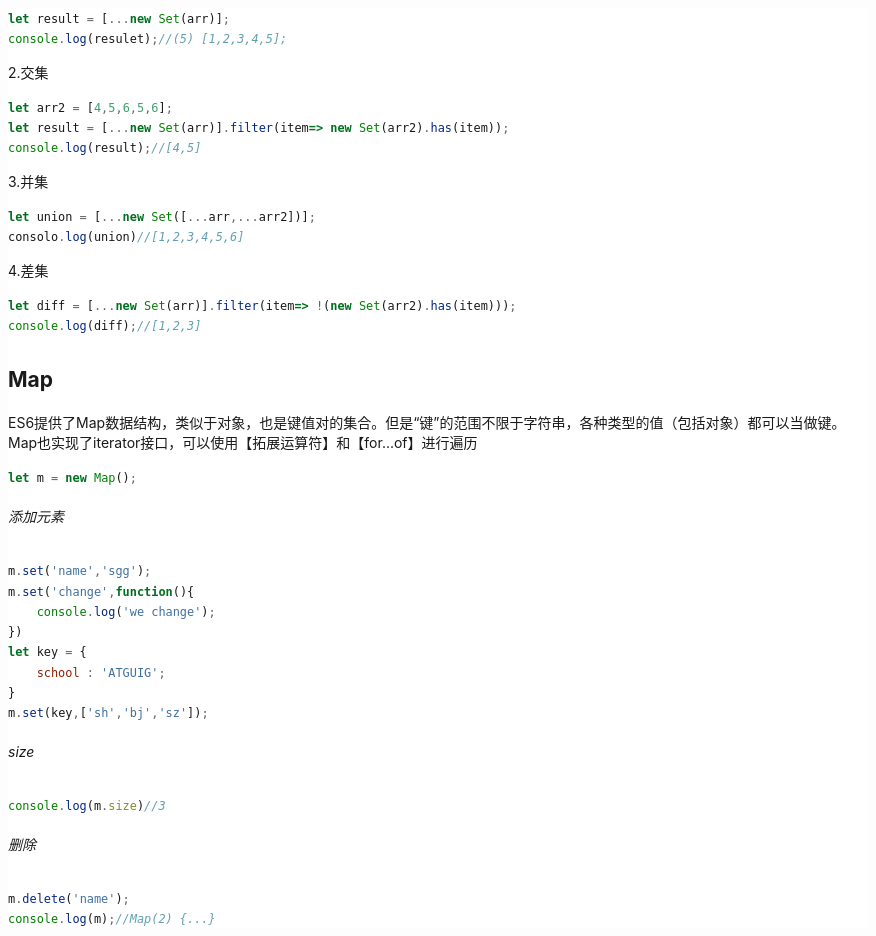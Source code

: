 ```javascript
let result = [...new Set(arr)];
console.log(resulet);//(5) [1,2,3,4,5];
```

2.交集

```javascript
let arr2 = [4,5,6,5,6];
let result = [...new Set(arr)].filter(item=> new Set(arr2).has(item));
console.log(result);//[4,5]
```

3.并集

```javascript
let union = [...new Set([...arr,...arr2])];
consolo.log(union)//[1,2,3,4,5,6]
```

4.差集

```javascript
let diff = [...new Set(arr)].filter(item=> !(new Set(arr2).has(item)));
console.log(diff);//[1,2,3]
```



## Map

ES6提供了Map数据结构，类似于对象，也是键值对的集合。但是“键”的范围不限于字符串，各种类型的值（包括对象）都可以当做键。Map也实现了iterator接口，可以使用【拓展运算符】和【for...of】进行遍历

```javascript
let m = new Map();
```

###### 添加元素

```javascript
m.set('name','sgg');
m.set('change',function(){
    console.log('we change');
})
let key = {
    school : 'ATGUIG';
}
m.set(key,['sh','bj','sz']);
```

###### size

```javascript
console.log(m.size)//3
```

###### 删除

```javascript
m.delete('name');
console.log(m);//Map(2) {...}
```
